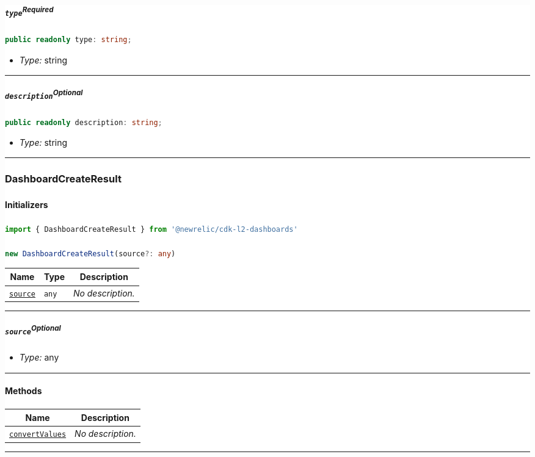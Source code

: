 
##### `type`<sup>Required</sup> <a name="type" id="@newrelic/cdk-l2-dashboards.DashboardCreateError.property.type"></a>

```typescript
public readonly type: string;
```

- *Type:* string

---

##### `description`<sup>Optional</sup> <a name="description" id="@newrelic/cdk-l2-dashboards.DashboardCreateError.property.description"></a>

```typescript
public readonly description: string;
```

- *Type:* string

---


### DashboardCreateResult <a name="DashboardCreateResult" id="@newrelic/cdk-l2-dashboards.DashboardCreateResult"></a>

#### Initializers <a name="Initializers" id="@newrelic/cdk-l2-dashboards.DashboardCreateResult.Initializer"></a>

```typescript
import { DashboardCreateResult } from '@newrelic/cdk-l2-dashboards'

new DashboardCreateResult(source?: any)
```

| **Name** | **Type** | **Description** |
| --- | --- | --- |
| <code><a href="#@newrelic/cdk-l2-dashboards.DashboardCreateResult.Initializer.parameter.source">source</a></code> | <code>any</code> | *No description.* |

---

##### `source`<sup>Optional</sup> <a name="source" id="@newrelic/cdk-l2-dashboards.DashboardCreateResult.Initializer.parameter.source"></a>

- *Type:* any

---

#### Methods <a name="Methods" id="Methods"></a>

| **Name** | **Description** |
| --- | --- |
| <code><a href="#@newrelic/cdk-l2-dashboards.DashboardCreateResult.convertValues">convertValues</a></code> | *No description.* |

---